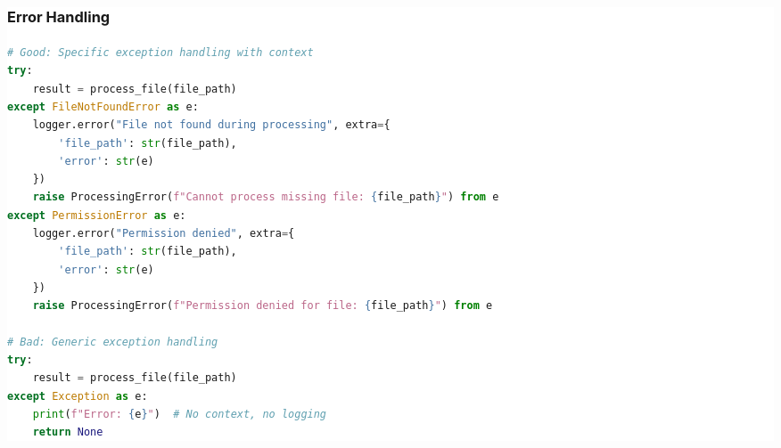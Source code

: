 ### Error Handling

```python
# Good: Specific exception handling with context
try:
    result = process_file(file_path)
except FileNotFoundError as e:
    logger.error("File not found during processing", extra={
        'file_path': str(file_path),
        'error': str(e)
    })
    raise ProcessingError(f"Cannot process missing file: {file_path}") from e
except PermissionError as e:
    logger.error("Permission denied", extra={
        'file_path': str(file_path),
        'error': str(e)  
    })
    raise ProcessingError(f"Permission denied for file: {file_path}") from e

# Bad: Generic exception handling
try:
    result = process_file(file_path)
except Exception as e:
    print(f"Error: {e}")  # No context, no logging
    return None